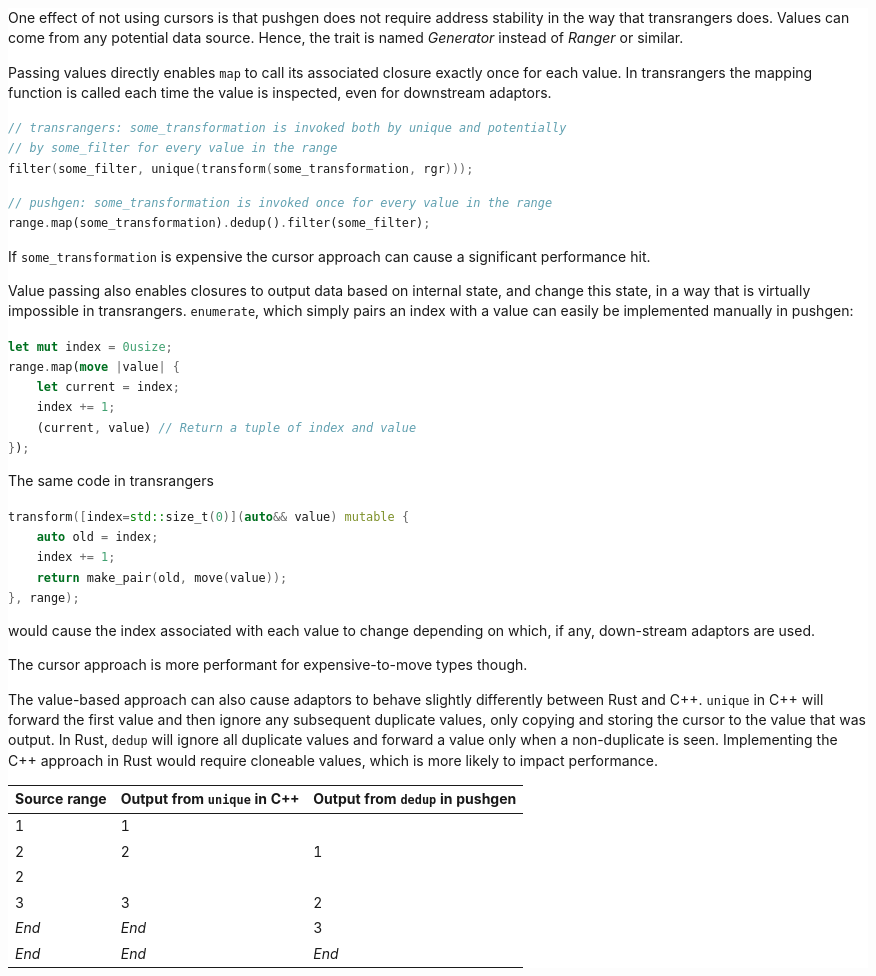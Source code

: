 One effect of not using cursors is that pushgen does not require address stability in
the way that transrangers does. Values can come from any potential data source.
Hence, the trait is named *Generator* instead of *Ranger* or similar.

Passing values directly enables `map` to
call its associated closure exactly once for each value. In transrangers the mapping function
is called each time the value is inspected, even for downstream adaptors.
```cpp
// transrangers: some_transformation is invoked both by unique and potentially
// by some_filter for every value in the range
filter(some_filter, unique(transform(some_transformation, rgr)));
```
```rust
// pushgen: some_transformation is invoked once for every value in the range
range.map(some_transformation).dedup().filter(some_filter);
```
If `some_transformation` is expensive the cursor approach can cause a significant performance hit.

Value passing also enables closures to output data based on internal state, and change this state, in a way that is
virtually impossible in transrangers.
`enumerate`, which simply pairs an index with a value can easily be implemented manually in pushgen:
```rust
let mut index = 0usize;
range.map(move |value| {
    let current = index;
    index += 1;
    (current, value) // Return a tuple of index and value
});
```
The same code in transrangers
```cpp
transform([index=std::size_t(0)](auto&& value) mutable {
    auto old = index;
    index += 1;
    return make_pair(old, move(value));
}, range);
```
would cause the index associated with each value to change
depending on which, if any, down-stream adaptors are used.

The cursor approach is more performant for expensive-to-move types though.

The value-based approach can also cause adaptors to behave slightly differently between Rust and C++.
`unique` in C++ will forward the first value and then ignore any subsequent duplicate values,
only copying and storing the cursor to the value that was output.
In Rust, `dedup` will ignore all duplicate values and forward a value only when a non-duplicate is seen.
Implementing the C++ approach in Rust would require cloneable values,
which is more likely to impact performance.

| Source range | Output from `unique` in  C++        | Output from `dedup` in pushgen         |
|--------------|-------------------------------------|----------------------------------------|
| 1            | 1                                   |                                        |
| 2            | 2                                   | 1                                      |
| 2            |                                     |                                        |
| 3            | 3                                   | 2                                      |
| *End*        | *End*                               | 3                                      |
| *End*        | *End*                               | *End*                                  |
